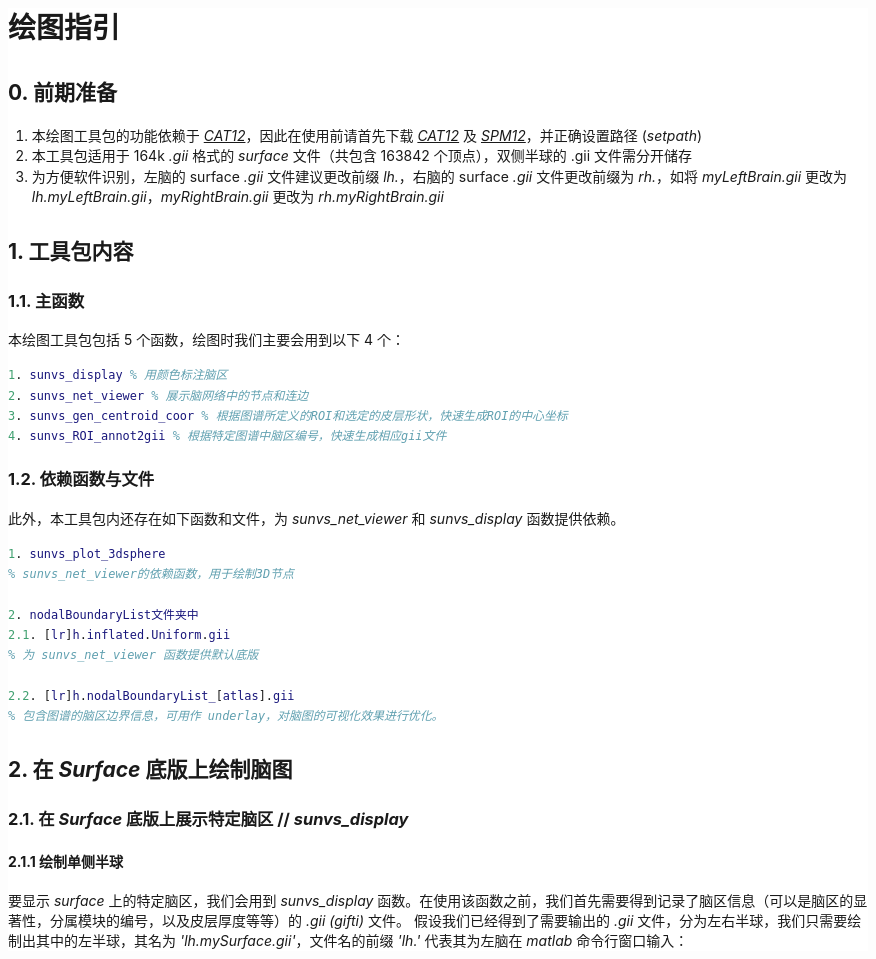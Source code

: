 # 绘图指引

## 0. 前期准备

1. 本绘图工具包的功能依赖于 *[CAT12](http://www.neuro.uni-jena.de/cat/)*，因此在使用前请首先下载 *[CAT12](http://www.neuro.uni-jena.de/cat/)* 及 *[SPM12](https://www.fil.ion.ucl.ac.uk/spm/software/spm12/)*，并正确设置路径 (*setpath*)
2. 本工具包适用于 164k *.gii* 格式的 *surface* 文件（共包含 163842 个顶点），双侧半球的 .gii 文件需分开储存
3. 为方便软件识别，左脑的 surface *.gii* 文件建议更改前缀 *lh.*，右脑的 surface *.gii* 文件更改前缀为 *rh.*，如将 *myLeftBrain.gii* 更改为 *lh.myLeftBrain.gii*，*myRightBrain.gii* 更改为 *rh.myRightBrain.gii*

## 1. 工具包内容

### 1.1. 主函数

本绘图工具包包括 5 个函数，绘图时我们主要会用到以下 4 个：

```matlab
1. sunvs_display % 用颜色标注脑区
2. sunvs_net_viewer % 展示脑网络中的节点和连边
3. sunvs_gen_centroid_coor % 根据图谱所定义的ROI和选定的皮层形状，快速生成ROI的中心坐标
4. sunvs_ROI_annot2gii % 根据特定图谱中脑区编号，快速生成相应gii文件
```

### 1.2. 依赖函数与文件

此外，本工具包内还存在如下函数和文件，为 *sunvs_net_viewer* 和 *sunvs_display* 函数提供依赖。

```matlab
1. sunvs_plot_3dsphere
% sunvs_net_viewer的依赖函数，用于绘制3D节点

2. nodalBoundaryList文件夹中
2.1. [lr]h.inflated.Uniform.gii
% 为 sunvs_net_viewer 函数提供默认底版

2.2. [lr]h.nodalBoundaryList_[atlas].gii
% 包含图谱的脑区边界信息，可用作 underlay，对脑图的可视化效果进行优化。
```

## 2. 在 *Surface* 底版上绘制脑图

### 2.1. 在 *Surface* 底版上展示特定脑区 // *sunvs_display*

#### 2.1.1 绘制单侧半球

要显示 *surface* 上的特定脑区，我们会用到 *sunvs_display* 函数。在使用该函数之前，我们首先需要得到记录了脑区信息（可以是脑区的显著性，分属模块的编号，以及皮层厚度等等）的 *.gii (gifti)* 文件。
假设我们已经得到了需要输出的 *.gii* 文件，分为左右半球，我们只需要绘制出其中的左半球，其名为 *'lh.mySurface.gii'*，文件名的前缀 *'lh.'* 代表其为左脑在 *matlab* 命令行窗口输入：
